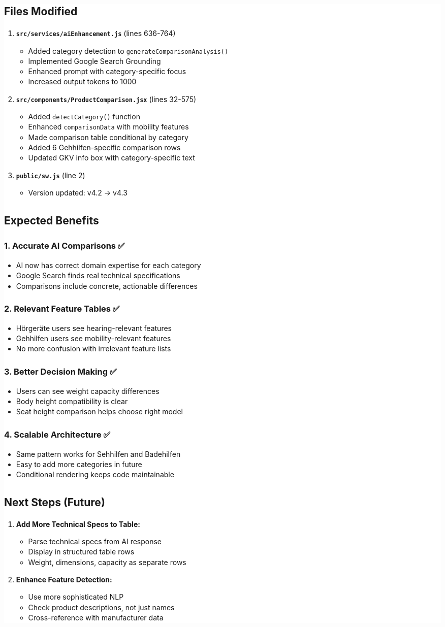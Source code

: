 ## Files Modified

1. **`src/services/aiEnhancement.js`** (lines 636-764)
   - Added category detection to `generateComparisonAnalysis()`
   - Implemented Google Search Grounding
   - Enhanced prompt with category-specific focus
   - Increased output tokens to 1000

2. **`src/components/ProductComparison.jsx`** (lines 32-575)
   - Added `detectCategory()` function
   - Enhanced `comparisonData` with mobility features
   - Made comparison table conditional by category
   - Added 6 Gehhilfen-specific comparison rows
   - Updated GKV info box with category-specific text

3. **`public/sw.js`** (line 2)
   - Version updated: v4.2 → v4.3

## Expected Benefits

### 1. Accurate AI Comparisons ✅
- AI now has correct domain expertise for each category
- Google Search finds real technical specifications
- Comparisons include concrete, actionable differences

### 2. Relevant Feature Tables ✅
- Hörgeräte users see hearing-relevant features
- Gehhilfen users see mobility-relevant features
- No more confusion with irrelevant feature lists

### 3. Better Decision Making ✅
- Users can see weight capacity differences
- Body height compatibility is clear
- Seat height comparison helps choose right model

### 4. Scalable Architecture ✅
- Same pattern works for Sehhilfen and Badehilfen
- Easy to add more categories in future
- Conditional rendering keeps code maintainable

## Next Steps (Future)

1. **Add More Technical Specs to Table:**
   - Parse technical specs from AI response
   - Display in structured table rows
   - Weight, dimensions, capacity as separate rows

2. **Enhance Feature Detection:**
   - Use more sophisticated NLP
   - Check product descriptions, not just names
   - Cross-reference with manufacturer data
